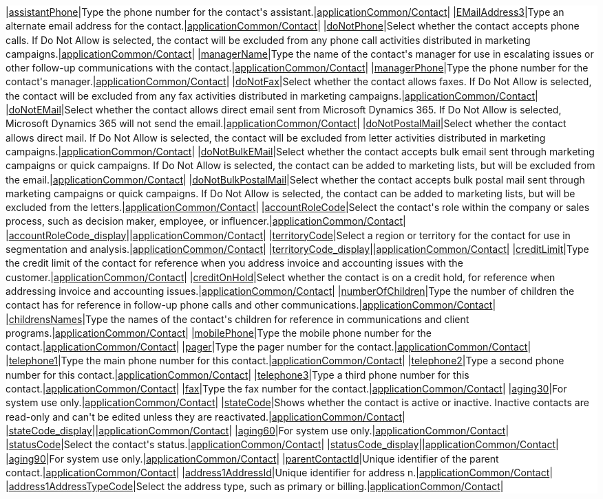 |[assistantPhone](#assistantPhone)|Type the phone number for the contact's assistant.|<a href="Contact.md" target="_blank">applicationCommon/Contact</a>|
|[EMailAddress3](#EMailAddress3)|Type an alternate email address for the contact.|<a href="Contact.md" target="_blank">applicationCommon/Contact</a>|
|[doNotPhone](#doNotPhone)|Select whether the contact accepts phone calls. If Do Not Allow is selected, the contact will be excluded from any phone call activities distributed in marketing campaigns.|<a href="Contact.md" target="_blank">applicationCommon/Contact</a>|
|[managerName](#managerName)|Type the name of the contact's manager for use in escalating issues or other follow-up communications with the contact.|<a href="Contact.md" target="_blank">applicationCommon/Contact</a>|
|[managerPhone](#managerPhone)|Type the phone number for the contact's manager.|<a href="Contact.md" target="_blank">applicationCommon/Contact</a>|
|[doNotFax](#doNotFax)|Select whether the contact allows faxes. If Do Not Allow is selected, the contact will be excluded from any fax activities distributed in marketing campaigns.|<a href="Contact.md" target="_blank">applicationCommon/Contact</a>|
|[doNotEMail](#doNotEMail)|Select whether the contact allows direct email sent from Microsoft Dynamics 365. If Do Not Allow is selected, Microsoft Dynamics 365 will not send the email.|<a href="Contact.md" target="_blank">applicationCommon/Contact</a>|
|[doNotPostalMail](#doNotPostalMail)|Select whether the contact allows direct mail. If Do Not Allow is selected, the contact will be excluded from letter activities distributed in marketing campaigns.|<a href="Contact.md" target="_blank">applicationCommon/Contact</a>|
|[doNotBulkEMail](#doNotBulkEMail)|Select whether the contact accepts bulk email sent through marketing campaigns or quick campaigns. If Do Not Allow is selected, the contact can be added to marketing lists, but will be excluded from the email.|<a href="Contact.md" target="_blank">applicationCommon/Contact</a>|
|[doNotBulkPostalMail](#doNotBulkPostalMail)|Select whether the contact accepts bulk postal mail sent through marketing campaigns or quick campaigns. If Do Not Allow is selected, the contact can be added to marketing lists, but will be excluded from the letters.|<a href="Contact.md" target="_blank">applicationCommon/Contact</a>|
|[accountRoleCode](#accountRoleCode)|Select the contact's role within the company or sales process, such as decision maker, employee, or influencer.|<a href="Contact.md" target="_blank">applicationCommon/Contact</a>|
|[accountRoleCode_display](#accountRoleCode_display)||<a href="Contact.md" target="_blank">applicationCommon/Contact</a>|
|[territoryCode](#territoryCode)|Select a region or territory for the contact for use in segmentation and analysis.|<a href="Contact.md" target="_blank">applicationCommon/Contact</a>|
|[territoryCode_display](#territoryCode_display)||<a href="Contact.md" target="_blank">applicationCommon/Contact</a>|
|[creditLimit](#creditLimit)|Type the credit limit of the contact for reference when you address invoice and accounting issues with the customer.|<a href="Contact.md" target="_blank">applicationCommon/Contact</a>|
|[creditOnHold](#creditOnHold)|Select whether the contact is on a credit hold, for reference when addressing invoice and accounting issues.|<a href="Contact.md" target="_blank">applicationCommon/Contact</a>|
|[numberOfChildren](#numberOfChildren)|Type the number of children the contact has for reference in follow-up phone calls and other communications.|<a href="Contact.md" target="_blank">applicationCommon/Contact</a>|
|[childrensNames](#childrensNames)|Type the names of the contact's children for reference in communications and client programs.|<a href="Contact.md" target="_blank">applicationCommon/Contact</a>|
|[mobilePhone](#mobilePhone)|Type the mobile phone number for the contact.|<a href="Contact.md" target="_blank">applicationCommon/Contact</a>|
|[pager](#pager)|Type the pager number for the contact.|<a href="Contact.md" target="_blank">applicationCommon/Contact</a>|
|[telephone1](#telephone1)|Type the main phone number for this contact.|<a href="Contact.md" target="_blank">applicationCommon/Contact</a>|
|[telephone2](#telephone2)|Type a second phone number for this contact.|<a href="Contact.md" target="_blank">applicationCommon/Contact</a>|
|[telephone3](#telephone3)|Type a third phone number for this contact.|<a href="Contact.md" target="_blank">applicationCommon/Contact</a>|
|[fax](#fax)|Type the fax number for the contact.|<a href="Contact.md" target="_blank">applicationCommon/Contact</a>|
|[aging30](#aging30)|For system use only.|<a href="Contact.md" target="_blank">applicationCommon/Contact</a>|
|[stateCode](#stateCode)|Shows whether the contact is active or inactive. Inactive contacts are read-only and can't be edited unless they are reactivated.|<a href="Contact.md" target="_blank">applicationCommon/Contact</a>|
|[stateCode_display](#stateCode_display)||<a href="Contact.md" target="_blank">applicationCommon/Contact</a>|
|[aging60](#aging60)|For system use only.|<a href="Contact.md" target="_blank">applicationCommon/Contact</a>|
|[statusCode](#statusCode)|Select the contact's status.|<a href="Contact.md" target="_blank">applicationCommon/Contact</a>|
|[statusCode_display](#statusCode_display)||<a href="Contact.md" target="_blank">applicationCommon/Contact</a>|
|[aging90](#aging90)|For system use only.|<a href="Contact.md" target="_blank">applicationCommon/Contact</a>|
|[parentContactId](#parentContactId)|Unique identifier of the parent contact.|<a href="Contact.md" target="_blank">applicationCommon/Contact</a>|
|[address1AddressId](#address1AddressId)|Unique identifier for address n.|<a href="Contact.md" target="_blank">applicationCommon/Contact</a>|
|[address1AddressTypeCode](#address1AddressTypeCode)|Select the address type, such as primary or billing.|<a href="Contact.md" target="_blank">applicationCommon/Contact</a>|